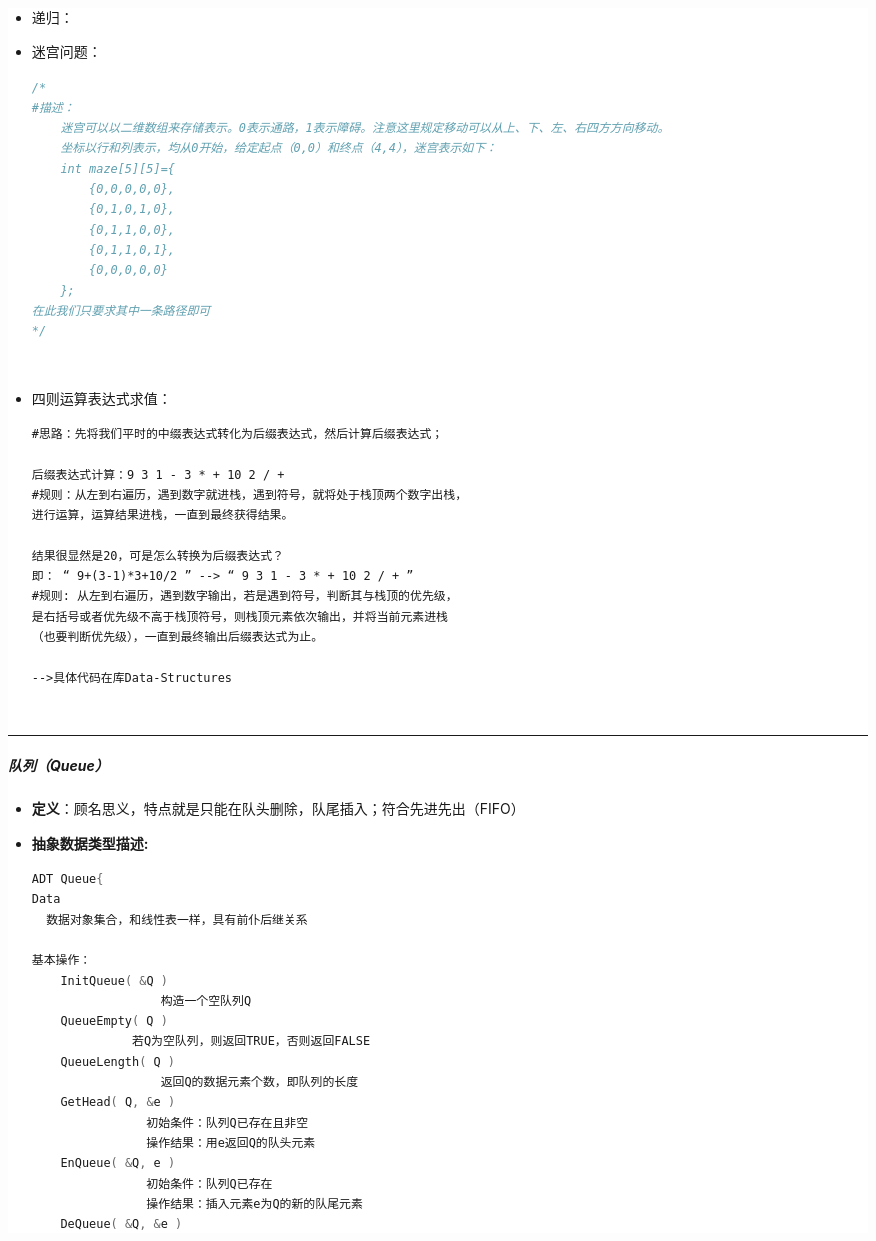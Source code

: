   - 递归：  ​

  - 迷宫问题：

    ```Java
    /*
    #描述：
    	迷宫可以以二维数组来存储表示。0表示通路，1表示障碍。注意这里规定移动可以从上、下、左、右四方方向移动。
    	坐标以行和列表示，均从0开始，给定起点（0,0）和终点（4,4），迷宫表示如下：
        int maze[5][5]={
            {0,0,0,0,0},
            {0,1,0,1,0},
            {0,1,1,0,0},
            {0,1,1,0,1},
            {0,0,0,0,0}
        };
    在此我们只要求其中一条路径即可    
    */
    ```

    ​

  - 四则运算表达式求值：

    ```
    #思路：先将我们平时的中缀表达式转化为后缀表达式，然后计算后缀表达式；

    后缀表达式计算：9 3 1 - 3 * + 10 2 / +
    #规则：从左到右遍历，遇到数字就进栈，遇到符号，就将处于栈顶两个数字出栈，
    进行运算，运算结果进栈，一直到最终获得结果。

    结果很显然是20，可是怎么转换为后缀表达式？
    即： “ 9+(3-1)*3+10/2 ” --> “ 9 3 1 - 3 * + 10 2 / + ”
    #规则: 从左到右遍历，遇到数字输出，若是遇到符号，判断其与栈顶的优先级，
    是右括号或者优先级不高于栈顶符号，则栈顶元素依次输出，并将当前元素进栈
    （也要判断优先级），一直到最终输出后缀表达式为止。

    -->具体代码在库Data-Structures
    ```

    ​


---

##### 队列（Queue）

- **定义**：顾名思义，特点就是只能在队头删除，队尾插入；符合先进先出（FIFO）

- **抽象数据类型描述:**

  ```c++
  ADT Queue{
  Data
  	数据对象集合，和线性表一样，具有前仆后继关系

  基本操作：
      InitQueue( &Q )
        			构造一个空队列Q
      QueueEmpty( Q )
  				若Q为空队列，则返回TRUE，否则返回FALSE
      QueueLength( Q )
        			返回Q的数据元素个数，即队列的长度
      GetHead( Q, &e )
                  初始条件：队列Q已存在且非空
                  操作结果：用e返回Q的队头元素
      EnQueue( &Q, e )
                  初始条件：队列Q已存在
                  操作结果：插入元素e为Q的新的队尾元素
      DeQueue( &Q, &e )
  ```
